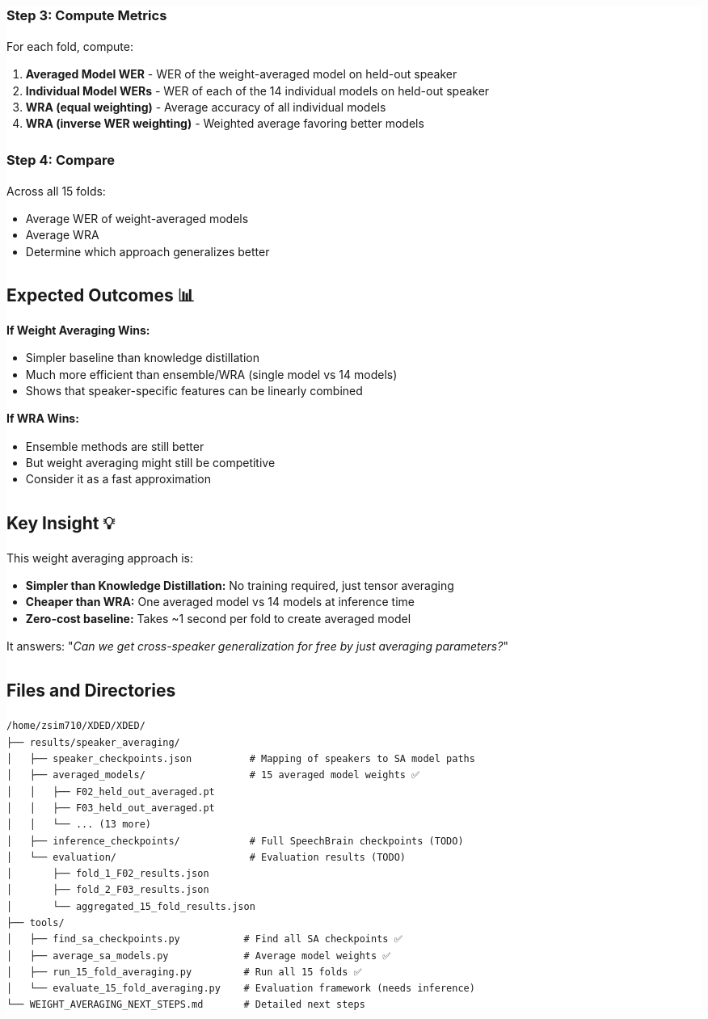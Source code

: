 ### Step 3: Compute Metrics

For each fold, compute:
1. **Averaged Model WER** - WER of the weight-averaged model on held-out speaker
2. **Individual Model WERs** - WER of each of the 14 individual models on held-out speaker
3. **WRA (equal weighting)** - Average accuracy of all individual models
4. **WRA (inverse WER weighting)** - Weighted average favoring better models

### Step 4: Compare

Across all 15 folds:
- Average WER of weight-averaged models
- Average WRA
- Determine which approach generalizes better

## Expected Outcomes 📊

**If Weight Averaging Wins:**
- Simpler baseline than knowledge distillation
- Much more efficient than ensemble/WRA (single model vs 14 models)
- Shows that speaker-specific features can be linearly combined

**If WRA Wins:**
- Ensemble methods are still better
- But weight averaging might still be competitive
- Consider it as a fast approximation

## Key Insight 💡

This weight averaging approach is:
- **Simpler than Knowledge Distillation:** No training required, just tensor averaging
- **Cheaper than WRA:** One averaged model vs 14 models at inference time
- **Zero-cost baseline:** Takes ~1 second per fold to create averaged model

It answers: "*Can we get cross-speaker generalization for free by just averaging parameters?*"

## Files and Directories

```
/home/zsim710/XDED/XDED/
├── results/speaker_averaging/
│   ├── speaker_checkpoints.json          # Mapping of speakers to SA model paths
│   ├── averaged_models/                  # 15 averaged model weights ✅
│   │   ├── F02_held_out_averaged.pt
│   │   ├── F03_held_out_averaged.pt
│   │   └── ... (13 more)
│   ├── inference_checkpoints/            # Full SpeechBrain checkpoints (TODO)
│   └── evaluation/                       # Evaluation results (TODO)
│       ├── fold_1_F02_results.json
│       ├── fold_2_F03_results.json
│       └── aggregated_15_fold_results.json
├── tools/
│   ├── find_sa_checkpoints.py           # Find all SA checkpoints ✅
│   ├── average_sa_models.py             # Average model weights ✅
│   ├── run_15_fold_averaging.py         # Run all 15 folds ✅
│   └── evaluate_15_fold_averaging.py    # Evaluation framework (needs inference)
└── WEIGHT_AVERAGING_NEXT_STEPS.md       # Detailed next steps
```

